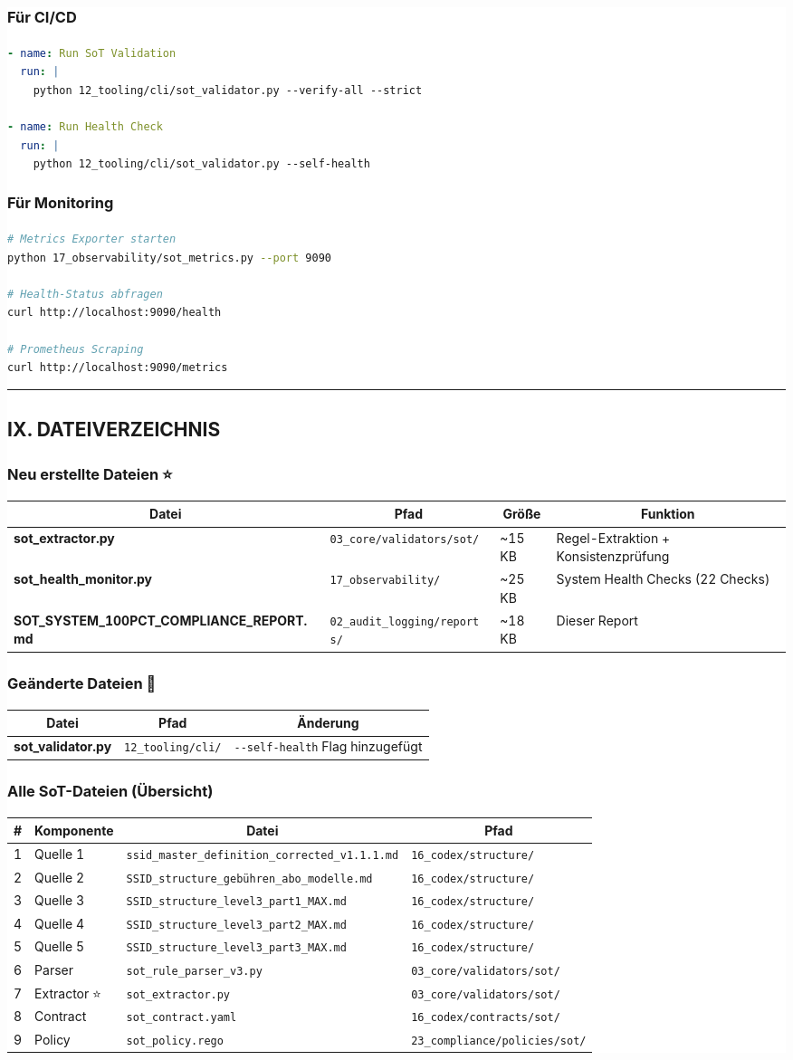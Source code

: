 ### Für CI/CD

```yaml
- name: Run SoT Validation
  run: |
    python 12_tooling/cli/sot_validator.py --verify-all --strict

- name: Run Health Check
  run: |
    python 12_tooling/cli/sot_validator.py --self-health
```

### Für Monitoring

```bash
# Metrics Exporter starten
python 17_observability/sot_metrics.py --port 9090

# Health-Status abfragen
curl http://localhost:9090/health

# Prometheus Scraping
curl http://localhost:9090/metrics
```

---

## IX. DATEIVERZEICHNIS

### Neu erstellte Dateien ⭐

| Datei | Pfad | Größe | Funktion |
|-------|------|-------|----------|
| **sot_extractor.py** | `03_core/validators/sot/` | ~15 KB | Regel-Extraktion + Konsistenzprüfung |
| **sot_health_monitor.py** | `17_observability/` | ~25 KB | System Health Checks (22 Checks) |
| **SOT_SYSTEM_100PCT_COMPLIANCE_REPORT.md** | `02_audit_logging/reports/` | ~18 KB | Dieser Report |

### Geänderte Dateien 🔧

| Datei | Pfad | Änderung |
|-------|------|----------|
| **sot_validator.py** | `12_tooling/cli/` | `--self-health` Flag hinzugefügt |

### Alle SoT-Dateien (Übersicht)

| # | Komponente | Datei | Pfad |
|---|------------|-------|------|
| 1 | Quelle 1 | `ssid_master_definition_corrected_v1.1.1.md` | `16_codex/structure/` |
| 2 | Quelle 2 | `SSID_structure_gebühren_abo_modelle.md` | `16_codex/structure/` |
| 3 | Quelle 3 | `SSID_structure_level3_part1_MAX.md` | `16_codex/structure/` |
| 4 | Quelle 4 | `SSID_structure_level3_part2_MAX.md` | `16_codex/structure/` |
| 5 | Quelle 5 | `SSID_structure_level3_part3_MAX.md` | `16_codex/structure/` |
| 6 | Parser | `sot_rule_parser_v3.py` | `03_core/validators/sot/` |
| 7 | Extractor ⭐ | `sot_extractor.py` | `03_core/validators/sot/` |
| 8 | Contract | `sot_contract.yaml` | `16_codex/contracts/sot/` |
| 9 | Policy | `sot_policy.rego` | `23_compliance/policies/sot/` |